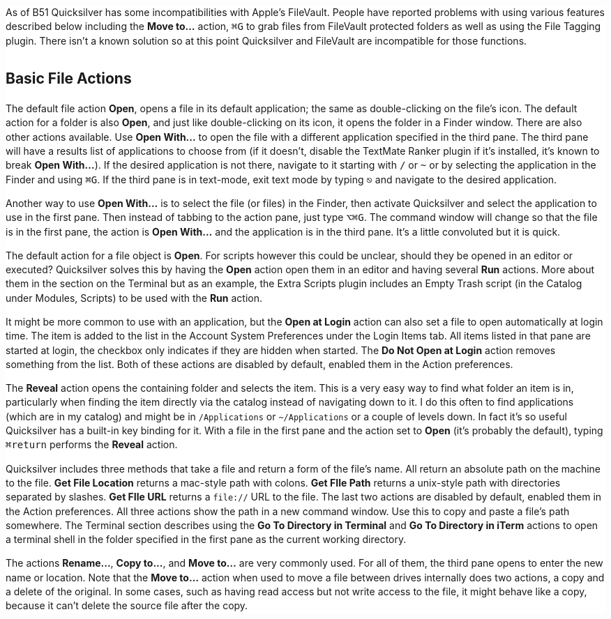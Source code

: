 As of B51 Quicksilver has some incompatibilities with Apple’s FileVault. People have reported problems with using various features described below including the **Move to…** action, <kbd>⌘</kbd><kbd>G</kbd> to grab files from FileVault protected folders as well as using the File Tagging plugin. There isn’t a known solution so at this point Quicksilver and FileVault are incompatible for those functions.

## Basic File Actions

The default file action **Open**, opens a file in its default application; the same as double-clicking on the file’s icon. The default action for a folder is also **Open**, and just like double-clicking on its icon, it opens the folder in a Finder window. There are also other actions available. Use **Open With...** to open the file with a different application  specified in the third pane. The third pane will have a results list of applications to choose from (if it doesn’t, disable the TextMate Ranker plugin if it’s installed, it’s known to break **Open With…**). If the desired application is not there, navigate to it starting with <kbd>/</kbd> or <kbd>~</kbd> or by selecting the application in the Finder and using <kbd>⌘</kbd><kbd>G</kbd>. If the third pane is in text-mode, exit text mode by typing <kbd>⎋</kbd> and navigate to the desired application.

Another way to use **Open With…** is to select the file (or files) in the Finder, then activate Quicksilver and select the application to use in the first pane. Then instead of tabbing to the action pane, just type <kbd>⌥</kbd><kbd>⌘</kbd><kbd>G</kbd>. The command window will change so that the file is in the first pane, the action is **Open With…** and the application is in the third pane. It’s a little convoluted but it is quick.

The default action for a file object is **Open**. For scripts however this could be unclear, should they be opened in an editor or executed? Quicksilver solves this by having the **Open** action open them in an editor and having several **Run** actions. More about them in the section on the Terminal but as an example, the Extra Scripts plugin includes an Empty Trash script (in the Catalog under Modules, Scripts) to be used with the **Run** action.

It might be more common to use with an application, but the **Open at Login** action can also set a file to open automatically at login time. The item is added to the list in the Account System Preferences under the Login Items tab. All items listed in that pane are started at login, the checkbox only indicates if they are hidden when started. The **Do Not Open at Login** action removes something from the list. Both of these actions are disabled by default, enabled them in the Action preferences.

The **Reveal** action opens the containing folder and selects the item. This is a very easy way to find what folder an item is in, particularly when finding the item directly via the catalog instead of navigating down to it. I do this often to find applications (which are in my catalog) and might be in `/Applications` or `~/Applications` or a couple of levels down. In fact it’s so useful Quicksilver has a built-in key binding for it. With a file in the first pane and the action set to **Open** (it’s probably the default), typing <kbd>⌘</kbd><kbd>return</kbd> performs the **Reveal** action.

Quicksilver includes three methods that take a file and return a form of the file’s name. All return an absolute path on the machine to the file. **Get File Location** returns a mac-style path with colons. **Get FIle Path** returns a unix-style path with directories separated by slashes. **Get FIle URL** returns a `file://` URL to the file. The last two actions are disabled by default, enabled them in the Action preferences. All three actions show the path in a new command window. Use this to copy and paste a file’s path somewhere. The Terminal section describes using the **Go To Directory in Terminal** and **Go To Directory in iTerm** actions to open a terminal shell in the folder specified in the first pane as the current working directory.

The actions **Rename...**, **Copy to...**, and **Move to…** are very commonly used. For all of them, the third pane opens to enter the new name or location. Note that the **Move to…** action when used to move a file between drives internally does two actions, a copy and a delete of the original. In some cases, such as having read access but not write access to the file, it might behave like a copy, because it can’t delete the source file after the copy.
